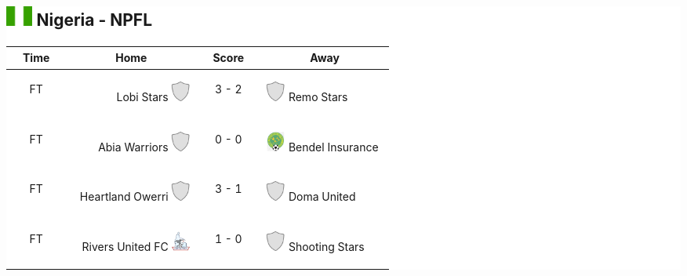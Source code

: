 
## <img src="/static/logos/Nigeria-NPFL.png" height="25px"> Nigeria - NPFL

<div align="center">

&emsp;Time&emsp; | &emsp;&emsp;&emsp;&emsp;Home&emsp;&emsp;&emsp;&emsp; | &emsp;Score&emsp; | &emsp;&emsp;&emsp;&emsp;Away&emsp;&emsp;&emsp;&emsp; |
| ------------ | ------------ | ------------ | ------------ |
| <p align="center">FT</p> | <p align="right">Lobi Stars <img src="/static/logos/Lobi Stars.png" height="25px"></p> | <p align="center">3 - 2</p> | <p align="left"><img src="/static/logos/Remo Stars.png" height="25px"> Remo Stars</p> |
| <p align="center">FT</p> | <p align="right">Abia Warriors <img src="/static/logos/Abia Warriors.png" height="25px"></p> | <p align="center">0 - 0</p> | <p align="left"><img src="/static/logos/Bendel Insurance.png" height="25px"> Bendel Insurance</p> |
| <p align="center">FT</p> | <p align="right">Heartland Owerri <img src="/static/logos/Heartland Owerri.png" height="25px"></p> | <p align="center">3 - 1</p> | <p align="left"><img src="/static/logos/Doma United.png" height="25px"> Doma United</p> |
| <p align="center">FT</p> | <p align="right">Rivers United FC <img src="/static/logos/Rivers United FC.png" height="25px"></p> | <p align="center">1 - 0</p> | <p align="left"><img src="/static/logos/Shooting Stars.png" height="25px"> Shooting Stars</p> |